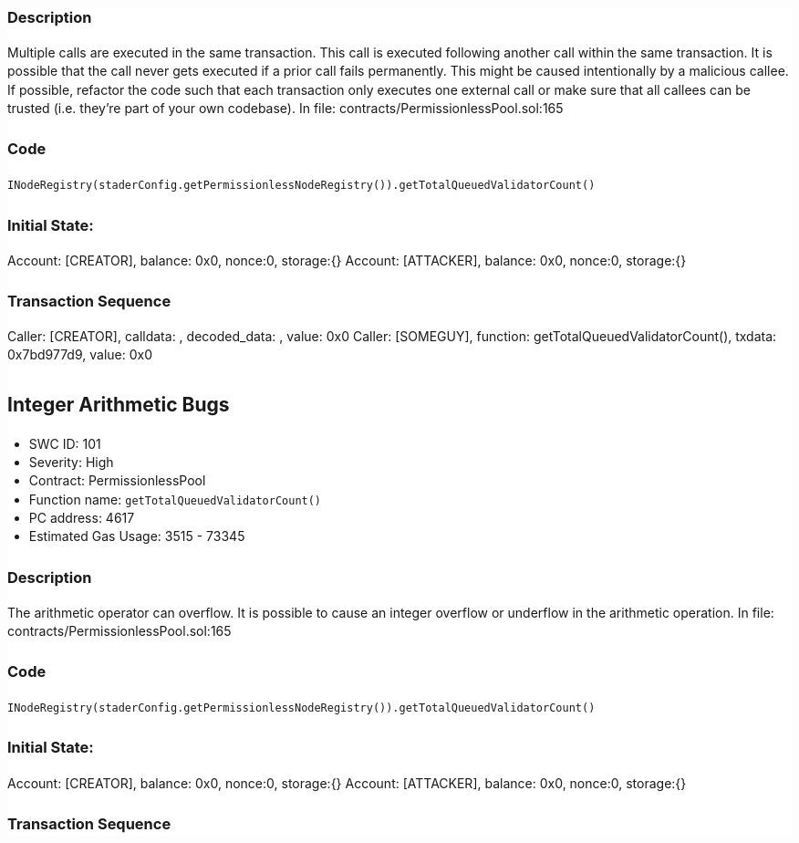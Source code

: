 ### Description

Multiple calls are executed in the same transaction.
This call is executed following another call within the same transaction. It is possible that the call never gets executed if a prior call fails permanently. This might be caused intentionally by a malicious callee. If possible, refactor the code such that each transaction only executes one external call or make sure that all callees can be trusted (i.e. they’re part of your own codebase).
In file: contracts/PermissionlessPool.sol:165

### Code

```
INodeRegistry(staderConfig.getPermissionlessNodeRegistry()).getTotalQueuedValidatorCount()
```

### Initial State:

Account: [CREATOR], balance: 0x0, nonce:0, storage:{}
Account: [ATTACKER], balance: 0x0, nonce:0, storage:{}

### Transaction Sequence

Caller: [CREATOR], calldata: , decoded_data: , value: 0x0
Caller: [SOMEGUY], function: getTotalQueuedValidatorCount(), txdata: 0x7bd977d9, value: 0x0


## Integer Arithmetic Bugs
- SWC ID: 101
- Severity: High
- Contract: PermissionlessPool
- Function name: `getTotalQueuedValidatorCount()`
- PC address: 4617
- Estimated Gas Usage: 3515 - 73345

### Description

The arithmetic operator can overflow.
It is possible to cause an integer overflow or underflow in the arithmetic operation.
In file: contracts/PermissionlessPool.sol:165

### Code

```
INodeRegistry(staderConfig.getPermissionlessNodeRegistry()).getTotalQueuedValidatorCount()
```

### Initial State:

Account: [CREATOR], balance: 0x0, nonce:0, storage:{}
Account: [ATTACKER], balance: 0x0, nonce:0, storage:{}

### Transaction Sequence
